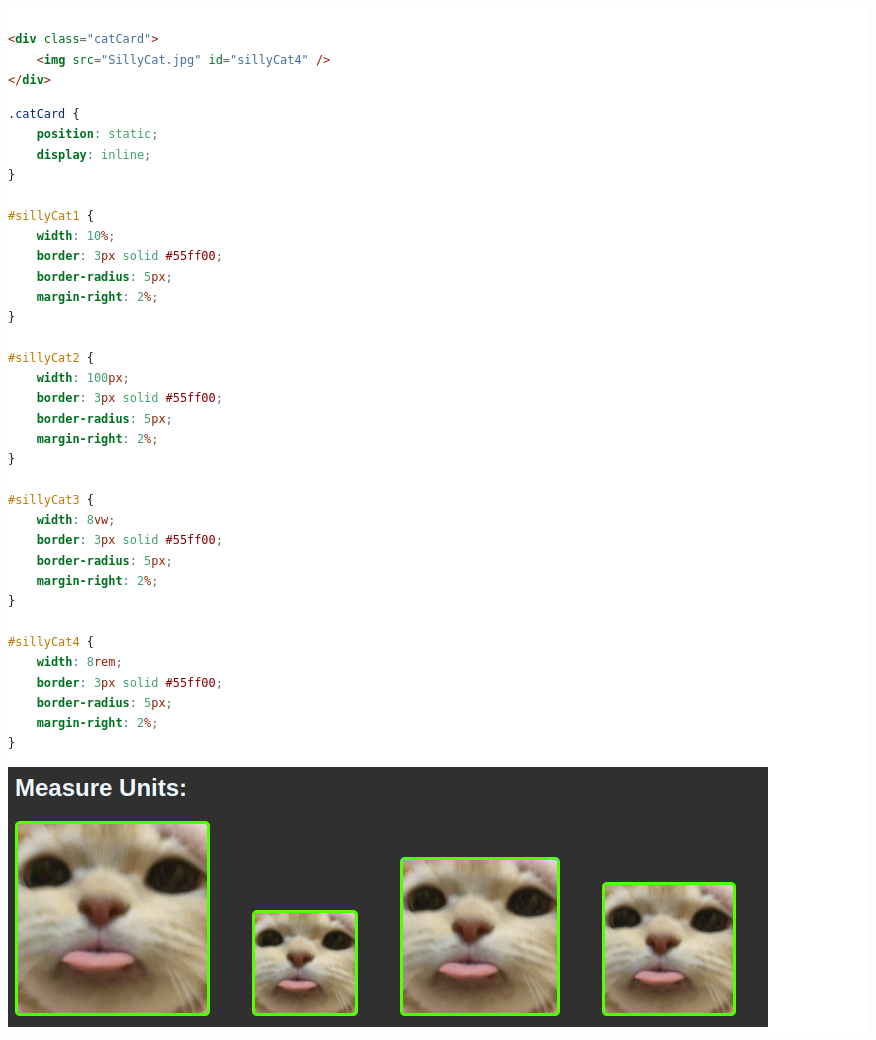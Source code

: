 ```html

<div class="catCard">
    <img src="SillyCat.jpg" id="sillyCat4" />
</div>
```

```css
.catCard {
    position: static;
    display: inline;
}

#sillyCat1 {
    width: 10%;
    border: 3px solid #55ff00;
    border-radius: 5px;
    margin-right: 2%;
}

#sillyCat2 {
    width: 100px;
    border: 3px solid #55ff00;
    border-radius: 5px;
    margin-right: 2%;
}

#sillyCat3 {
    width: 8vw;
    border: 3px solid #55ff00;
    border-radius: 5px;
    margin-right: 2%;
}

#sillyCat4 {
    width: 8rem;
    border: 3px solid #55ff00;
    border-radius: 5px;
    margin-right: 2%;
}
```

![Untitled](CSS%20100d536af7d349b0adc1e9057e951e59/Untitled%208.png)
